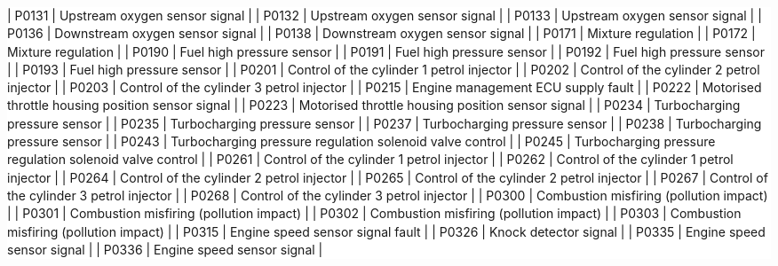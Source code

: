 | P0131 | Upstream oxygen sensor signal |
| P0132 | Upstream oxygen sensor signal |
| P0133 | Upstream oxygen sensor signal |
| P0136 | Downstream oxygen sensor signal |
| P0138 | Downstream oxygen sensor signal |
| P0171 | Mixture regulation |
| P0172 | Mixture regulation |
| P0190 | Fuel high pressure sensor |
| P0191 | Fuel high pressure sensor |
| P0192 | Fuel high pressure sensor |
| P0193 | Fuel high pressure sensor |
| P0201 | Control of the cylinder 1 petrol injector |
| P0202 | Control of the cylinder 2 petrol injector |
| P0203 | Control of the cylinder 3 petrol injector |
| P0215 | Engine management ECU supply fault |
| P0222 | Motorised throttle housing position sensor signal |
| P0223 | Motorised throttle housing position sensor signal |
| P0234 | Turbocharging pressure sensor |
| P0235 | Turbocharging pressure sensor |
| P0237 | Turbocharging pressure sensor |
| P0238 | Turbocharging pressure sensor |
| P0243 | Turbocharging pressure regulation solenoid valve control |
| P0245 | Turbocharging pressure regulation solenoid valve control |
| P0261 | Control of the cylinder 1 petrol injector |
| P0262 | Control of the cylinder 1 petrol injector |
| P0264 | Control of the cylinder 2 petrol injector |
| P0265 | Control of the cylinder 2 petrol injector |
| P0267 | Control of the cylinder 3 petrol injector |
| P0268 | Control of the cylinder 3 petrol injector |
| P0300 | Combustion misfiring (pollution impact) |
| P0301 | Combustion misfiring (pollution impact) |
| P0302 | Combustion misfiring (pollution impact) |
| P0303 | Combustion misfiring (pollution impact) |
| P0315 | Engine speed sensor signal fault |
| P0326 | Knock detector signal |
| P0335 | Engine speed sensor signal |
| P0336 | Engine speed sensor signal |